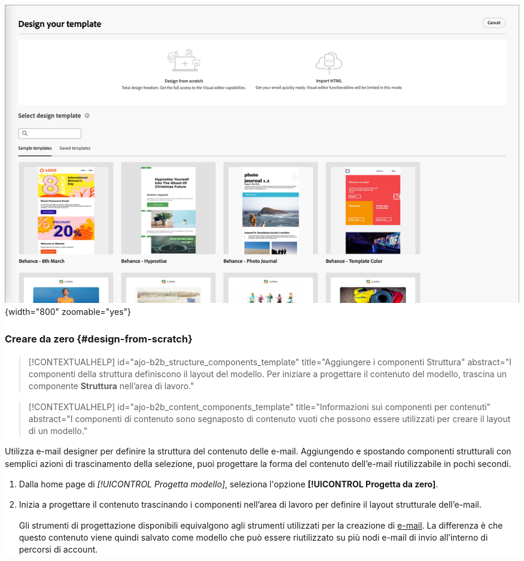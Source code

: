 ![Scegli come iniziare con la progettazione del modello e-mail](./assets/templates-create-design.png){width="800" zoomable="yes"}

### Creare da zero {#design-from-scratch}

>[!CONTEXTUALHELP]
>id="ajo-b2b_structure_components_template"
>title="Aggiungere i componenti Struttura"
>abstract="I componenti della struttura definiscono il layout del modello. Per iniziare a progettare il contenuto del modello, trascina un componente **Struttura** nell’area di lavoro."

>[!CONTEXTUALHELP]
>id="ajo-b2b_content_components_template"
>title="Informazioni sui componenti per contenuti"
>abstract="I componenti di contenuto sono segnaposto di contenuto vuoti che possono essere utilizzati per creare il layout di un modello."

Utilizza e-mail designer per definire la struttura del contenuto delle e-mail. Aggiungendo e spostando componenti strutturali con semplici azioni di trascinamento della selezione, puoi progettare la forma del contenuto dell’e-mail riutilizzabile in pochi secondi.

1. Dalla home page di _[!UICONTROL Progetta modello]_, seleziona l&#39;opzione **[!UICONTROL Progetta da zero]**.

1. Inizia a progettare il contenuto trascinando i componenti nell’area di lavoro per definire il layout strutturale dell’e-mail.

   Gli strumenti di progettazione disponibili equivalgono agli strumenti utilizzati per la creazione di [e-mail](./email-authoring.md). La differenza è che questo contenuto viene quindi salvato come modello che può essere riutilizzato su più nodi e-mail di invio all’interno di percorsi di account.
